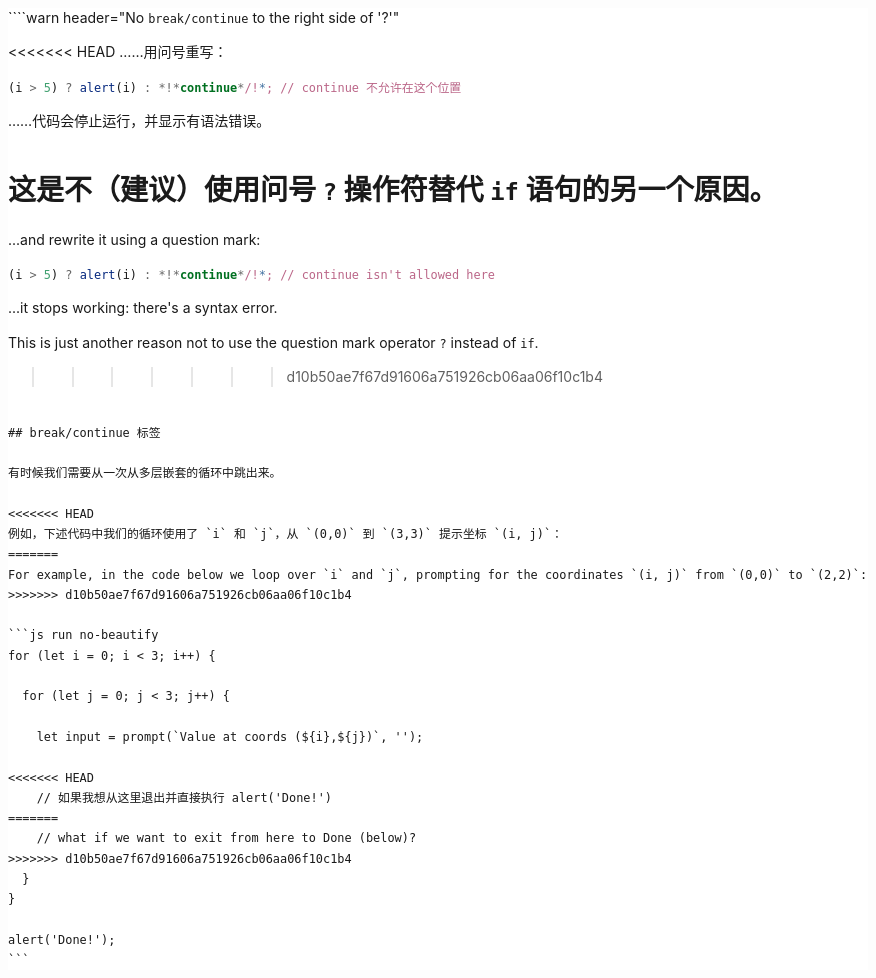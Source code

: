 ````warn header="No `break/continue` to the right side of '?'"

<<<<<<< HEAD
……用问号重写：


```js no-beautify
(i > 5) ? alert(i) : *!*continue*/!*; // continue 不允许在这个位置
```

……代码会停止运行，并显示有语法错误。

这是不（建议）使用问号 `?` 操作符替代 `if` 语句的另一个原因。
=======
...and rewrite it using a question mark:


```js no-beautify
(i > 5) ? alert(i) : *!*continue*/!*; // continue isn't allowed here
```

...it stops working: there's a syntax error.

This is just another reason not to use the question mark operator `?` instead of `if`.
>>>>>>> d10b50ae7f67d91606a751926cb06aa06f10c1b4
````

## break/continue 标签

有时候我们需要从一次从多层嵌套的循环中跳出来。

<<<<<<< HEAD
例如，下述代码中我们的循环使用了 `i` 和 `j`，从 `(0,0)` 到 `(3,3)` 提示坐标 `(i, j)`：
=======
For example, in the code below we loop over `i` and `j`, prompting for the coordinates `(i, j)` from `(0,0)` to `(2,2)`:
>>>>>>> d10b50ae7f67d91606a751926cb06aa06f10c1b4

```js run no-beautify
for (let i = 0; i < 3; i++) {

  for (let j = 0; j < 3; j++) {

    let input = prompt(`Value at coords (${i},${j})`, '');

<<<<<<< HEAD
    // 如果我想从这里退出并直接执行 alert('Done!')
=======
    // what if we want to exit from here to Done (below)?
>>>>>>> d10b50ae7f67d91606a751926cb06aa06f10c1b4
  }
}

alert('Done!');
```
